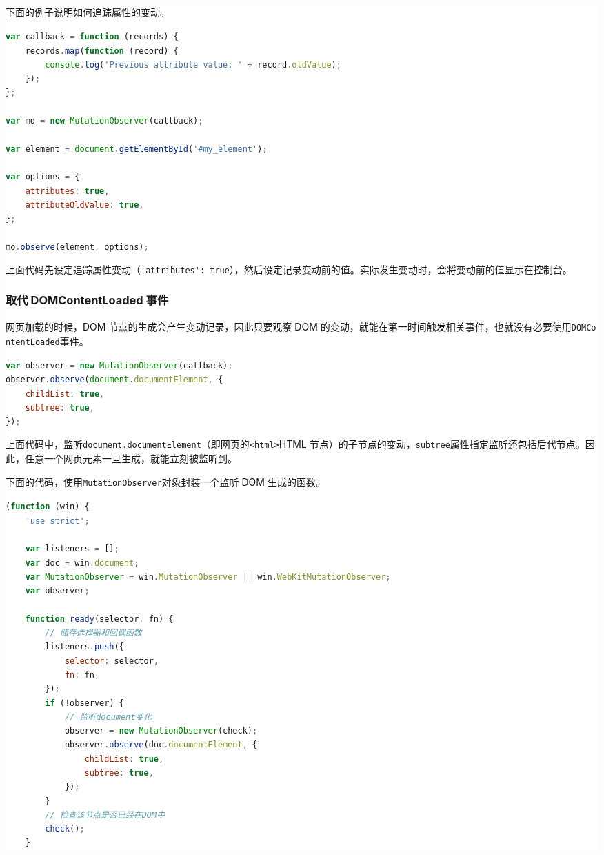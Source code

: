 下面的例子说明如何追踪属性的变动。

```js
var callback = function (records) {
	records.map(function (record) {
		console.log('Previous attribute value: ' + record.oldValue);
	});
};

var mo = new MutationObserver(callback);

var element = document.getElementById('#my_element');

var options = {
	attributes: true,
	attributeOldValue: true,
};

mo.observe(element, options);
```

上面代码先设定追踪属性变动（`'attributes': true`），然后设定记录变动前的值。实际发生变动时，会将变动前的值显示在控制台。

### 取代 DOMContentLoaded 事件

网页加载的时候，DOM 节点的生成会产生变动记录，因此只要观察 DOM 的变动，就能在第一时间触发相关事件，也就没有必要使用`DOMContentLoaded`事件。

```js
var observer = new MutationObserver(callback);
observer.observe(document.documentElement, {
	childList: true,
	subtree: true,
});
```

上面代码中，监听`document.documentElement`（即网页的`<html>`HTML 节点）的子节点的变动，`subtree`属性指定监听还包括后代节点。因此，任意一个网页元素一旦生成，就能立刻被监听到。

下面的代码，使用`MutationObserver`对象封装一个监听 DOM 生成的函数。

```js
(function (win) {
	'use strict';

	var listeners = [];
	var doc = win.document;
	var MutationObserver = win.MutationObserver || win.WebKitMutationObserver;
	var observer;

	function ready(selector, fn) {
		// 储存选择器和回调函数
		listeners.push({
			selector: selector,
			fn: fn,
		});
		if (!observer) {
			// 监听document变化
			observer = new MutationObserver(check);
			observer.observe(doc.documentElement, {
				childList: true,
				subtree: true,
			});
		}
		// 检查该节点是否已经在DOM中
		check();
	}

```